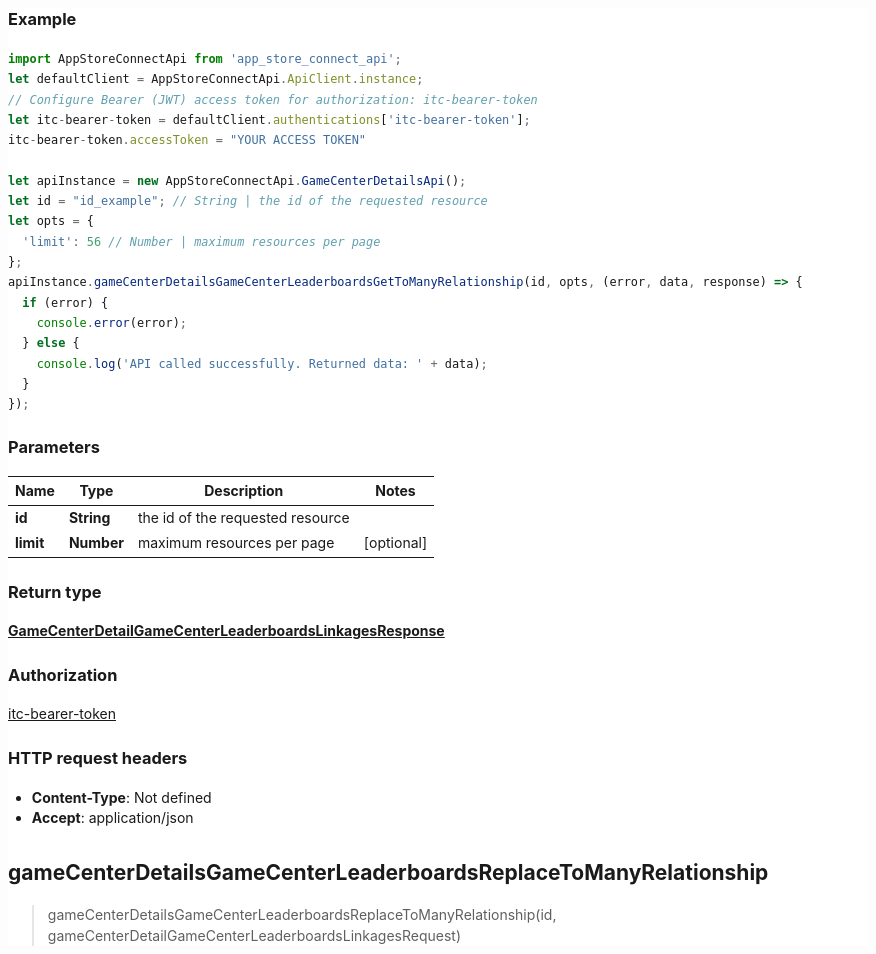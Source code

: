 

### Example

```javascript
import AppStoreConnectApi from 'app_store_connect_api';
let defaultClient = AppStoreConnectApi.ApiClient.instance;
// Configure Bearer (JWT) access token for authorization: itc-bearer-token
let itc-bearer-token = defaultClient.authentications['itc-bearer-token'];
itc-bearer-token.accessToken = "YOUR ACCESS TOKEN"

let apiInstance = new AppStoreConnectApi.GameCenterDetailsApi();
let id = "id_example"; // String | the id of the requested resource
let opts = {
  'limit': 56 // Number | maximum resources per page
};
apiInstance.gameCenterDetailsGameCenterLeaderboardsGetToManyRelationship(id, opts, (error, data, response) => {
  if (error) {
    console.error(error);
  } else {
    console.log('API called successfully. Returned data: ' + data);
  }
});
```

### Parameters


Name | Type | Description  | Notes
------------- | ------------- | ------------- | -------------
 **id** | **String**| the id of the requested resource | 
 **limit** | **Number**| maximum resources per page | [optional] 

### Return type

[**GameCenterDetailGameCenterLeaderboardsLinkagesResponse**](GameCenterDetailGameCenterLeaderboardsLinkagesResponse.md)

### Authorization

[itc-bearer-token](../README.md#itc-bearer-token)

### HTTP request headers

- **Content-Type**: Not defined
- **Accept**: application/json


## gameCenterDetailsGameCenterLeaderboardsReplaceToManyRelationship

> gameCenterDetailsGameCenterLeaderboardsReplaceToManyRelationship(id, gameCenterDetailGameCenterLeaderboardsLinkagesRequest)
